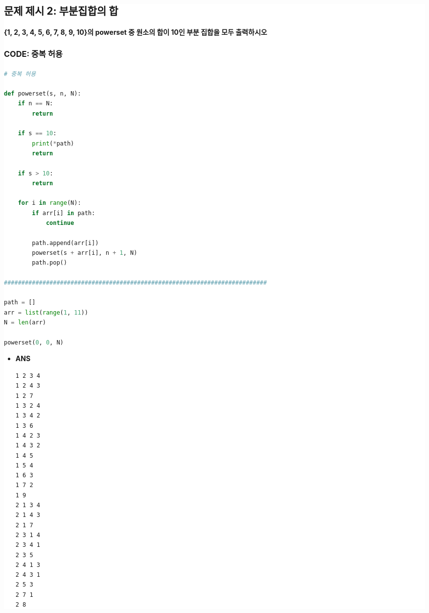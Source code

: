 ## 문제 제시 2: 부분집합의 합

**{1, 2, 3, 4, 5, 6, 7, 8, 9, 10}의 powerset 중 원소의 합이 10인 부분 집합을 모두 출력하시오**

### CODE: 중복 허용

```python
# 중복 허용

def powerset(s, n, N):
    if n == N:
        return

    if s == 10:
        print(*path)
        return

    if s > 10:
        return

    for i in range(N):
        if arr[i] in path:
            continue
            
        path.append(arr[i])
        powerset(s + arr[i], n + 1, N)
        path.pop()

###########################################################################

path = []
arr = list(range(1, 11))
N = len(arr)

powerset(0, 0, N)
```

- **ANS**
    
    ```
    1 2 3 4
    1 2 4 3
    1 2 7
    1 3 2 4
    1 3 4 2 
    1 3 6
    1 4 2 3
    1 4 3 2
    1 4 5
    1 5 4
    1 6 3
    1 7 2
    1 9
    2 1 3 4
    2 1 4 3
    2 1 7
    2 3 1 4
    2 3 4 1
    2 3 5
    2 4 1 3
    2 4 3 1
    2 5 3
    2 7 1
    2 8